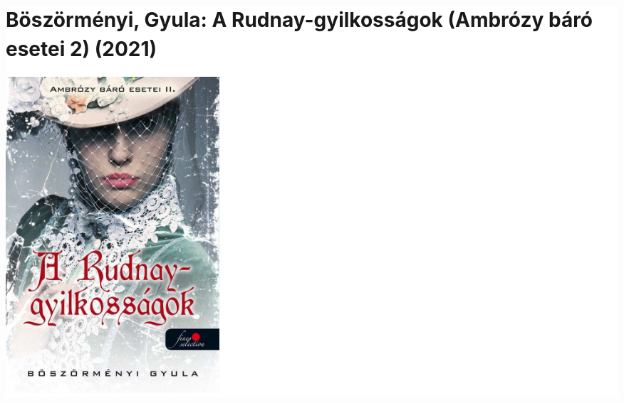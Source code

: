 
# <a name="id_1573">Böszörményi, Gyula: A Rudnay-gyilkosságok (Ambrózy báró esetei 2) (2021)</a>
<img src="https://github.com/BercziSandor/calibre_lib/raw/main/libs/main/Boszormenyi%2C%20Gyula/A%20Rudnay-gyilkossagok%20%281573%29/cover.jpg" alt="cover" width="300"/>
